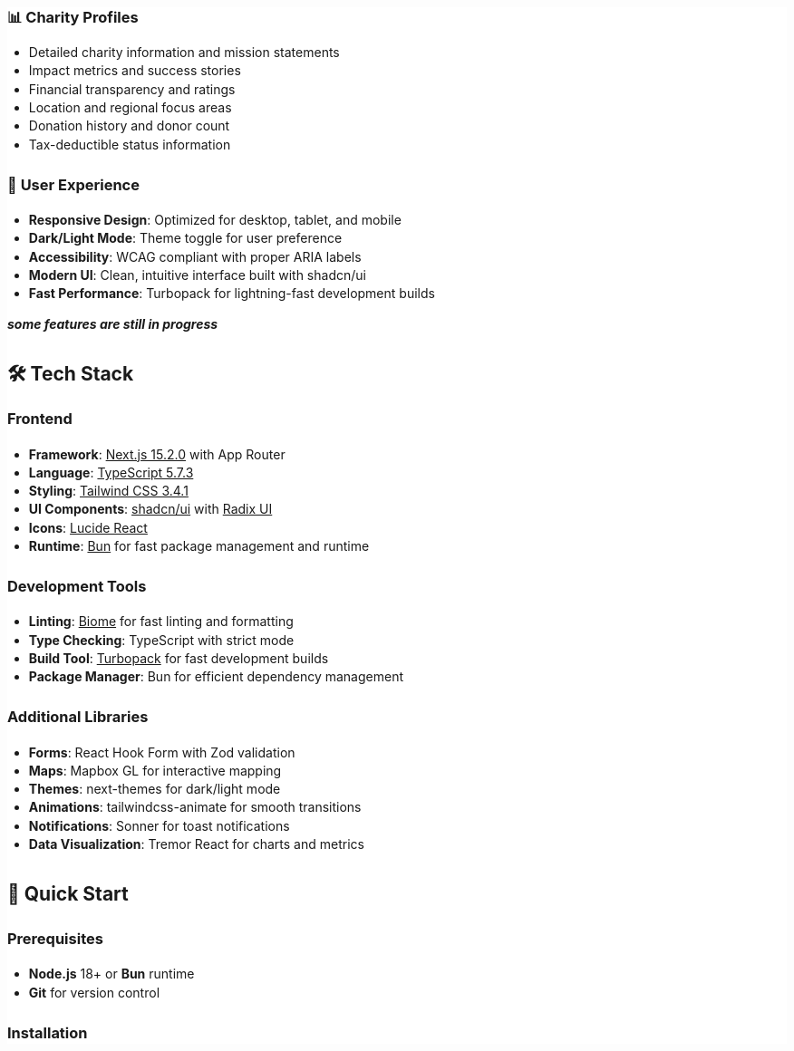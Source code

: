 ### 📊 **Charity Profiles**
- Detailed charity information and mission statements
- Impact metrics and success stories
- Financial transparency and ratings
- Location and regional focus areas
- Donation history and donor count
- Tax-deductible status information

### 🎨 **User Experience**
- **Responsive Design**: Optimized for desktop, tablet, and mobile
- **Dark/Light Mode**: Theme toggle for user preference
- **Accessibility**: WCAG compliant with proper ARIA labels
- **Modern UI**: Clean, intuitive interface built with shadcn/ui
- **Fast Performance**: Turbopack for lightning-fast development builds

_**some features are still in progress**_

## 🛠 Tech Stack

### **Frontend**
- **Framework**: [Next.js 15.2.0](https://nextjs.org/) with App Router
- **Language**: [TypeScript 5.7.3](https://www.typescriptlang.org/)
- **Styling**: [Tailwind CSS 3.4.1](https://tailwindcss.com/)
- **UI Components**: [shadcn/ui](https://ui.shadcn.com/) with [Radix UI](https://www.radix-ui.com/)
- **Icons**: [Lucide React](https://lucide.dev/)
- **Runtime**: [Bun](https://bun.sh/) for fast package management and runtime

### **Development Tools**
- **Linting**: [Biome](https://biomejs.dev/) for fast linting and formatting
- **Type Checking**: TypeScript with strict mode
- **Build Tool**: [Turbopack](https://turbo.build/pack) for fast development builds
- **Package Manager**: Bun for efficient dependency management

### **Additional Libraries**
- **Forms**: React Hook Form with Zod validation
- **Maps**: Mapbox GL for interactive mapping
- **Themes**: next-themes for dark/light mode
- **Animations**: tailwindcss-animate for smooth transitions
- **Notifications**: Sonner for toast notifications
- **Data Visualization**: Tremor React for charts and metrics

## 🚀 Quick Start

### Prerequisites

- **Node.js** 18+ or **Bun** runtime
- **Git** for version control

### Installation
